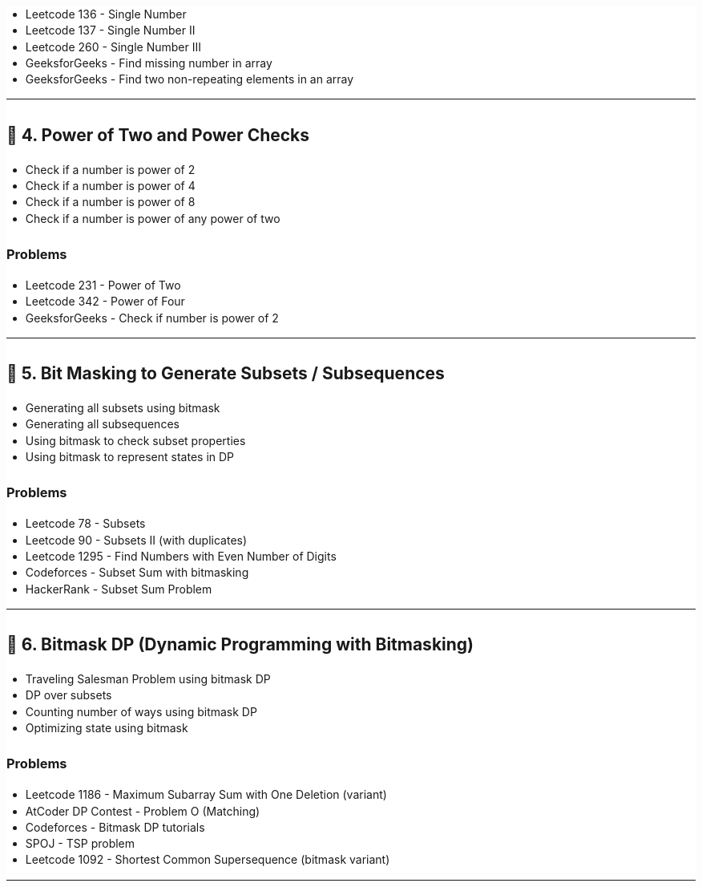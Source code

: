 - Leetcode 136 - Single Number
- Leetcode 137 - Single Number II
- Leetcode 260 - Single Number III
- GeeksforGeeks - Find missing number in array
- GeeksforGeeks - Find two non-repeating elements in an array

---

## 📌 4. Power of Two and Power Checks

- Check if a number is power of 2
- Check if a number is power of 4
- Check if a number is power of 8
- Check if a number is power of any power of two

### Problems

- Leetcode 231 - Power of Two
- Leetcode 342 - Power of Four
- GeeksforGeeks - Check if number is power of 2

---

## 📌 5. Bit Masking to Generate Subsets / Subsequences

- Generating all subsets using bitmask
- Generating all subsequences
- Using bitmask to check subset properties
- Using bitmask to represent states in DP

### Problems

- Leetcode 78 - Subsets
- Leetcode 90 - Subsets II (with duplicates)
- Leetcode 1295 - Find Numbers with Even Number of Digits
- Codeforces - Subset Sum with bitmasking
- HackerRank - Subset Sum Problem

---

## 📌 6. Bitmask DP (Dynamic Programming with Bitmasking)

- Traveling Salesman Problem using bitmask DP
- DP over subsets
- Counting number of ways using bitmask DP
- Optimizing state using bitmask

### Problems

- Leetcode 1186 - Maximum Subarray Sum with One Deletion (variant)
- AtCoder DP Contest - Problem O (Matching)
- Codeforces - Bitmask DP tutorials
- SPOJ - TSP problem
- Leetcode 1092 - Shortest Common Supersequence (bitmask variant)

---